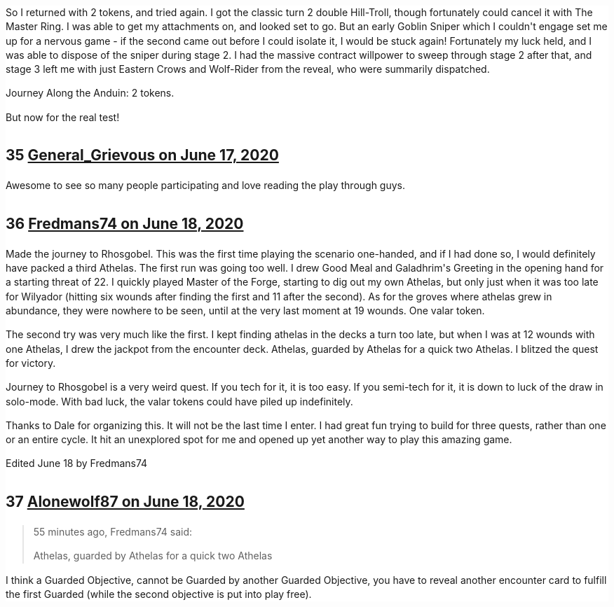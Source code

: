 So I returned with 2 tokens, and tried again. I got the classic turn 2 double Hill-Troll, though fortunately could cancel it with The Master Ring. I was able to get my attachments on, and looked set to go. But an early Goblin Sniper which I couldn't engage set me up for a nervous game - if the second came out before I could isolate it, I would be stuck again! Fortunately my luck held, and I was able to dispose of the sniper during stage 2. I had the massive contract willpower to sweep through stage 2 after that, and stage 3 left me with just Eastern Crows and Wolf-Rider from the reveal, who were summarily dispatched.

Journey Along the Anduin: 2 tokens.

But now for the real test!

## 35 [General_Grievous on June 17, 2020](https://community.fantasyflightgames.com/topic/308862-solo-league-22-coremirkwood-with-lotr-saga-player-cards/?do=findComment&comment=3952450)

Awesome to see so many people participating and love reading the play through guys.

## 36 [Fredmans74 on June 18, 2020](https://community.fantasyflightgames.com/topic/308862-solo-league-22-coremirkwood-with-lotr-saga-player-cards/?do=findComment&comment=3952882)

Made the journey to Rhosgobel. This was the first time playing the scenario one-handed, and if I had done so, I would definitely have packed a third Athelas. The first run was going too well. I drew Good Meal and Galadhrim's Greeting in the opening hand for a starting threat of 22. I quickly played Master of the Forge, starting to dig out my own Athelas, but only just when it was too late for Wilyador (hitting six wounds after finding the first and 11 after the second). As for the groves where athelas grew in abundance, they were nowhere to be seen, until at the very last moment at 19 wounds. One valar token.

The second try was very much like the first. I kept finding athelas in the decks a turn too late, but when I was at 12 wounds with one Athelas, I drew the jackpot from the encounter deck. Athelas, guarded by Athelas for a quick two Athelas. I blitzed the quest for victory.

Journey to Rhosgobel is a very weird quest. If you tech for it, it is too easy. If you semi-tech for it, it is down to luck of the draw in solo-mode. With bad luck, the valar tokens could have piled up indefinitely.

Thanks to Dale for organizing this. It will not be the last time I enter. I had great fun trying to build for three quests, rather than one or an entire cycle. It hit an unexplored spot for me and opened up yet another way to play this amazing game.

Edited June 18 by Fredmans74

## 37 [Alonewolf87 on June 18, 2020](https://community.fantasyflightgames.com/topic/308862-solo-league-22-coremirkwood-with-lotr-saga-player-cards/?do=findComment&comment=3952888)

> 55 minutes ago, Fredmans74 said:
> 
> Athelas, guarded by Athelas for a quick two Athelas

I think a Guarded Objective, cannot be Guarded by another Guarded Objective, you have to reveal another encounter card to fulfill the first Guarded (while the second objective is put into play free).
